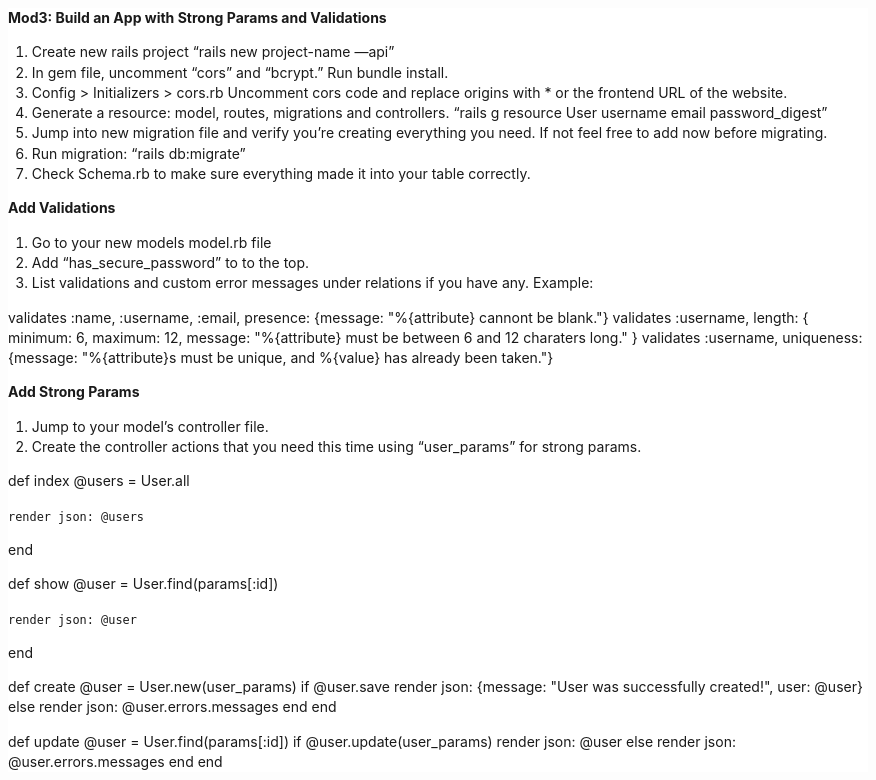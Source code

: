 **Mod3: Build an App with Strong Params and Validations**

1. Create new rails project “rails new project-name —api”
2. In gem file, uncomment “cors” and “bcrypt.” Run bundle install.
3. Config > Initializers > cors.rb Uncomment cors code and replace origins with \* or the frontend URL of the website.
4. Generate a resource: model, routes, migrations and controllers. “rails g resource User username email password_digest”
5. Jump into new migration file and verify you’re creating everything you need. If not feel free to add now before migrating.
6. Run migration: “rails db:migrate”
7. Check Schema.rb to make sure everything made it into your table correctly.

**Add Validations**

1. Go to your new models model.rb file
2. Add “has_secure_password” to to the top.
3. List validations and custom error messages under relations if you have any. Example:

validates :name, :username, :email, presence: {message: "%{attribute} cannont be blank."}
validates :username, length: { minimum: 6, maximum: 12, message: "%{attribute} must be between 6 and 12 charaters long." }
validates :username, uniqueness: {message: "%{attribute}s must be unique, and %{value} has already been taken."}

**Add Strong Params**

1. Jump to your model’s controller file.
2. Create the controller actions that you need this time using “user_params” for strong params.

def index
@users = User.all

    render json: @users

end

def show
@user = User.find(params[:id])

    render json: @user

end

def create
@user = User.new(user_params)
if @user.save
render json: {message: "User was successfully created!", user: @user}
else
render json: @user.errors.messages
end
end

def update
@user = User.find(params[:id])
if @user.update(user_params)
render json: @user
else
render json: @user.errors.messages
end
end
